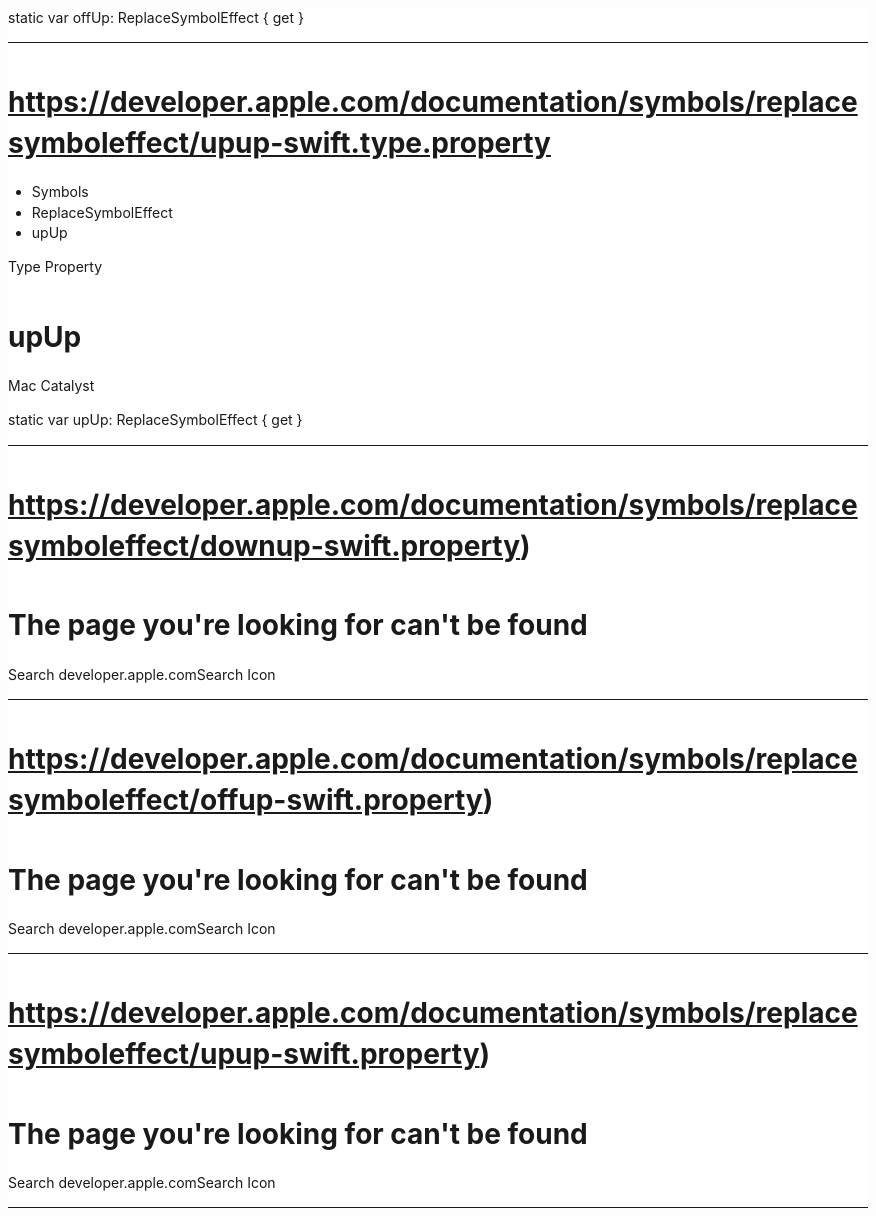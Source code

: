 static var offUp: ReplaceSymbolEffect { get }

---

# <https://developer.apple.com/documentation/symbols/replacesymboleffect/upup-swift.type.property>

- Symbols
- ReplaceSymbolEffect
- upUp

Type Property

# upUp

Mac Catalyst

static var upUp: ReplaceSymbolEffect { get }

---

# <https://developer.apple.com/documentation/symbols/replacesymboleffect/downup-swift.property>)

# The page you're looking for can't be found

Search developer.apple.comSearch Icon

---

# <https://developer.apple.com/documentation/symbols/replacesymboleffect/offup-swift.property>)

# The page you're looking for can't be found

Search developer.apple.comSearch Icon

---

# <https://developer.apple.com/documentation/symbols/replacesymboleffect/upup-swift.property>)

# The page you're looking for can't be found

Search developer.apple.comSearch Icon

---